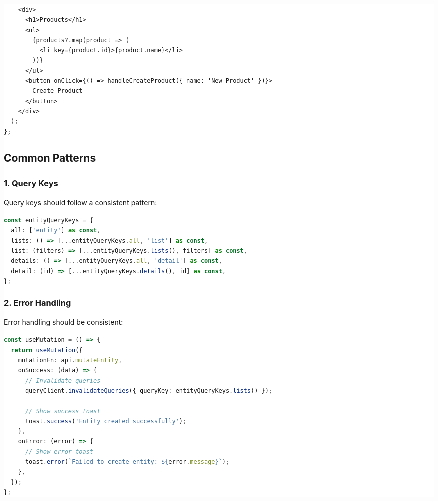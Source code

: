 ```tsx
    <div>
      <h1>Products</h1>
      <ul>
        {products?.map(product => (
          <li key={product.id}>{product.name}</li>
        ))}
      </ul>
      <button onClick={() => handleCreateProduct({ name: 'New Product' })}>
        Create Product
      </button>
    </div>
  );
};
```

## Common Patterns

### 1. Query Keys

Query keys should follow a consistent pattern:

```typescript
const entityQueryKeys = {
  all: ['entity'] as const,
  lists: () => [...entityQueryKeys.all, 'list'] as const,
  list: (filters) => [...entityQueryKeys.lists(), filters] as const,
  details: () => [...entityQueryKeys.all, 'detail'] as const,
  detail: (id) => [...entityQueryKeys.details(), id] as const,
};
```

### 2. Error Handling

Error handling should be consistent:

```typescript
const useMutation = () => {
  return useMutation({
    mutationFn: api.mutateEntity,
    onSuccess: (data) => {
      // Invalidate queries
      queryClient.invalidateQueries({ queryKey: entityQueryKeys.lists() });
      
      // Show success toast
      toast.success('Entity created successfully');
    },
    onError: (error) => {
      // Show error toast
      toast.error(`Failed to create entity: ${error.message}`);
    },
  });
};
```
